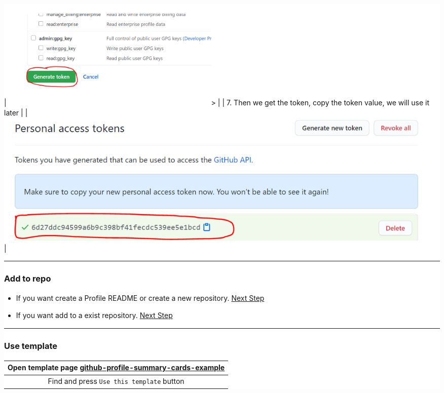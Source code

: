|   <img src="./assets_legacy/generate-token-button.png" height="200" width="400">>    |
|     7. Then we get the token, copy the token value, we will use it later      |
|                      ![](./assets_legacy/copy-token-value.png)                       |

---

### Add to repo

- If you want create a Profile README or create a new repository. [Next Step](#use-template)

- If you want add to a exist repository. [Next Step](#add-personal-access-token-to-repo)

---

### Use template

|                   Open template page [github-profile-summary-cards-example](https://github.com/vn7n24fzkq/github-profile-summary-cards-example)                   |
| :---------------------------------------------------------------------------------------------------------------------------------------------------------------: |
|                                                             Find and press `Use this template` button                                                             |